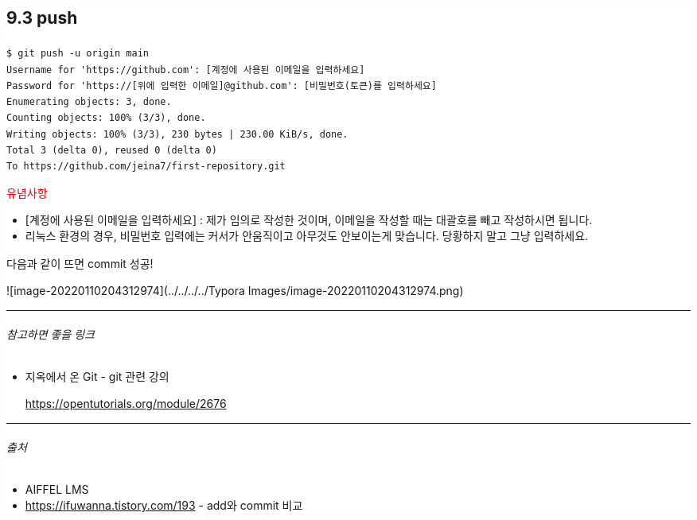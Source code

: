 ## 9.3 push

```
$ git push -u origin main
Username for 'https://github.com': [계정에 사용된 이메일을 입력하세요]
Password for 'https://[위에 입력한 이메일]@github.com': [비밀번호(토큰)를 입력하세요]
Enumerating objects: 3, done.
Counting objects: 100% (3/3), done.
Writing objects: 100% (3/3), 230 bytes | 230.00 KiB/s, done.
Total 3 (delta 0), reused 0 (delta 0)
To https://github.com/jeina7/first-repository.git
```

<span style="color:red">유념사항</span>

- [계정에 사용된 이메일을 입력하세요] : 제가 임의로 작성한 것이며, 이메일을 작성할 때는 대괄호를 빼고 작성하시면 됩니다.
- 리눅스 환경의 경우, 비밀번호 입력에는 커서가 안움직이고 아무것도 안보이는게 맞습니다. 당황하지 말고 그냥 입력하세요.



다음과 같이 뜨면 commit 성공!

![image-20220110204312974](../../../../Typora Images/image-20220110204312974.png)





------

###### 참고하면 좋을 링크

- 지옥에서 온 Git - git 관련 강의

  https://opentutorials.org/module/2676



----------

###### 출처

- AIFFEL LMS
- https://ifuwanna.tistory.com/193 - add와 commit 비교

